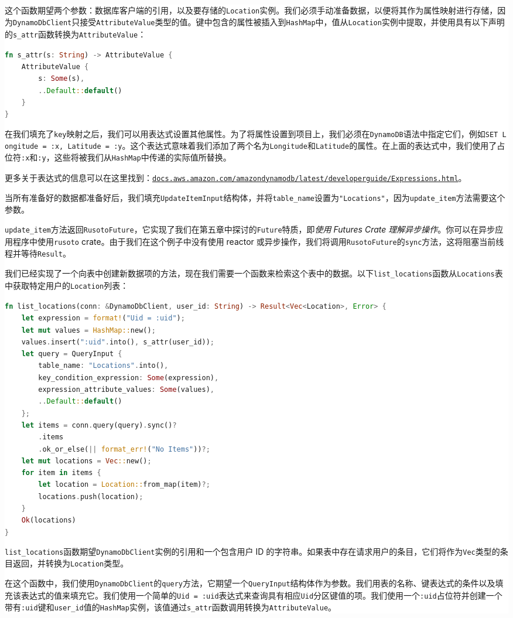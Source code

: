 这个函数期望两个参数：数据库客户端的引用，以及要存储的`Location`实例。我们必须手动准备数据，以便将其作为属性映射进行存储，因为`DynamoDbClient`只接受`AttributeValue`类型的值。键中包含的属性被插入到`HashMap`中，值从`Location`实例中提取，并使用具有以下声明的`s_attr`函数转换为`AttributeValue`：

```rs
fn s_attr(s: String) -> AttributeValue {
    AttributeValue {
        s: Some(s),
        ..Default::default()
    }
}
```

在我们填充了`key`映射之后，我们可以用表达式设置其他属性。为了将属性设置到项目上，我们必须在`DynamoDB`语法中指定它们，例如`SET Longitude = :x, Latitude = :y`。这个表达式意味着我们添加了两个名为`Longitude`和`Latitude`的属性。在上面的表达式中，我们使用了占位符`:x`和`:y`，这些将被我们从`HashMap`中传递的实际值所替换。

更多关于表达式的信息可以在这里找到：[`docs.aws.amazon.com/amazondynamodb/latest/developerguide/Expressions.html`](https://docs.aws.amazon.com/amazondynamodb/latest/developerguide/Expressions.html)。

当所有准备好的数据都准备好后，我们填充`UpdateItemInput`结构体，并将`table_name`设置为`"Locations"`，因为`update_item`方法需要这个参数。

`update_item`方法返回`RusotoFuture`，它实现了我们在第五章中探讨的`Future`特质，即*使用 Futures Crate 理解异步操作*。你可以在异步应用程序中使用`rusoto` crate。由于我们在这个例子中没有使用 reactor 或异步操作，我们将调用`RusotoFuture`的`sync`方法，这将阻塞当前线程并等待`Result`。

我们已经实现了一个向表中创建新数据项的方法，现在我们需要一个函数来检索这个表中的数据。以下`list_locations`函数从`Locations`表中获取特定用户的`Location`列表：

```rs
fn list_locations(conn: &DynamoDbClient, user_id: String) -> Result<Vec<Location>, Error> {
    let expression = format!("Uid = :uid");
    let mut values = HashMap::new();
    values.insert(":uid".into(), s_attr(user_id));
    let query = QueryInput {
        table_name: "Locations".into(),
        key_condition_expression: Some(expression),
        expression_attribute_values: Some(values),
        ..Default::default()
    };
    let items = conn.query(query).sync()?
        .items
        .ok_or_else(|| format_err!("No Items"))?;
    let mut locations = Vec::new();
    for item in items {
        let location = Location::from_map(item)?;
        locations.push(location);
    }
    Ok(locations)
}
```

`list_locations`函数期望`DynamoDbClient`实例的引用和一个包含用户 ID 的字符串。如果表中存在请求用户的条目，它们将作为`Vec`类型的条目返回，并转换为`Location`类型。

在这个函数中，我们使用`DynamoDbClient`的`query`方法，它期望一个`QueryInput`结构体作为参数。我们用表的名称、键表达式的条件以及填充该表达式的值来填充它。我们使用一个简单的`Uid = :uid`表达式来查询具有相应`Uid`分区键值的项。我们使用一个`:uid`占位符并创建一个带有`:uid`键和`user_id`值的`HashMap`实例，该值通过`s_attr`函数调用转换为`AttributeValue`。
